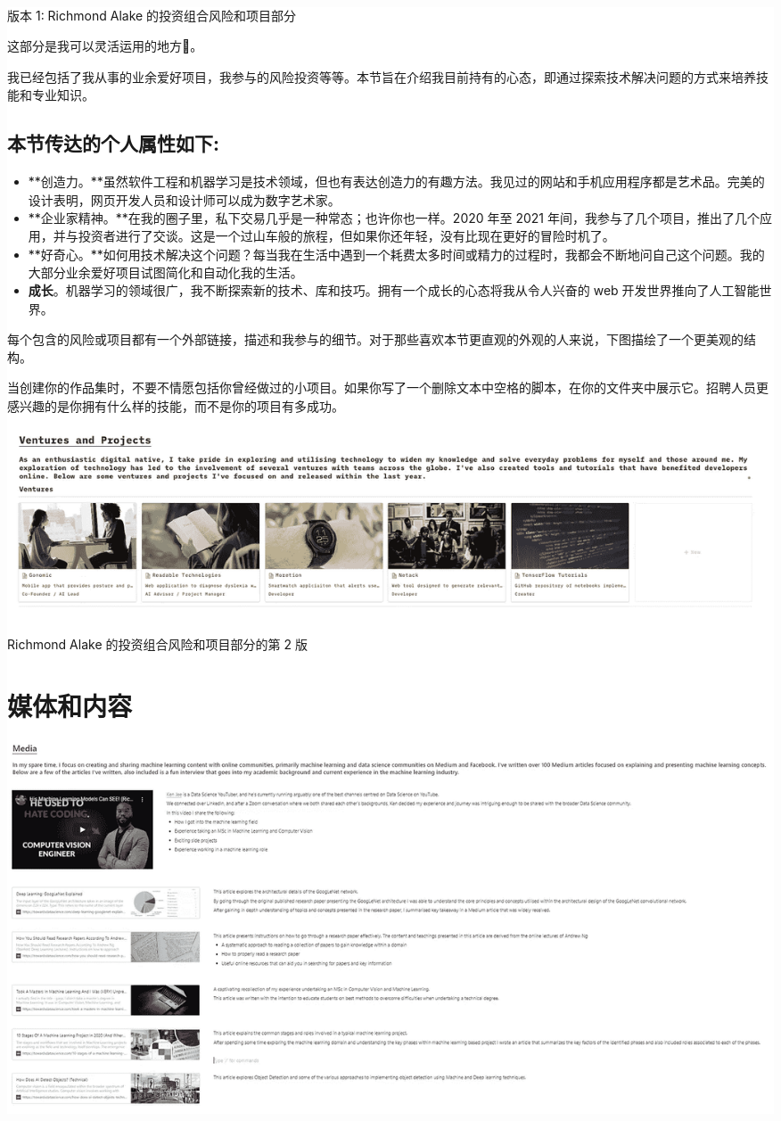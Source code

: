 版本 1: Richmond Alake 的投资组合风险和项目部分

这部分是我可以灵活运用的地方💪。

我已经包括了我从事的业余爱好项目，我参与的风险投资等等。本节旨在介绍我目前持有的心态，即通过探索技术解决问题的方式来培养技能和专业知识。

## 本节传达的个人属性如下:

*   **创造力。**虽然软件工程和机器学习是技术领域，但也有表达创造力的有趣方法。我见过的网站和手机应用程序都是艺术品。完美的设计表明，网页开发人员和设计师可以成为数字艺术家。
*   **企业家精神。**在我的圈子里，私下交易几乎是一种常态；也许你也一样。2020 年至 2021 年间，我参与了几个项目，推出了几个应用，并与投资者进行了交谈。这是一个过山车般的旅程，但如果你还年轻，没有比现在更好的冒险时机了。
*   **好奇心。**如何用技术解决这个问题？每当我在生活中遇到一个耗费太多时间或精力的过程时，我都会不断地问自己这个问题。我的大部分业余爱好项目试图简化和自动化我的生活。
*   **成长**。机器学习的领域很广，我不断探索新的技术、库和技巧。拥有一个成长的心态将我从令人兴奋的 web 开发世界推向了人工智能世界。

每个包含的风险或项目都有一个外部链接，描述和我参与的细节。对于那些喜欢本节更直观的外观的人来说，下图描绘了一个更美观的结构。

当创建你的作品集时，不要不情愿包括你曾经做过的小项目。如果你写了一个删除文本中空格的脚本，在你的文件夹中展示它。招聘人员更感兴趣的是你拥有什么样的技能，而不是你的项目有多成功。

![](img/da4142435ae8e365c7fd7c41f9f665b4.png)

Richmond Alake 的投资组合风险和项目部分的第 2 版

# 媒体和内容

![](img/5d34e305724943c2636f9debb7e3d244.png)

